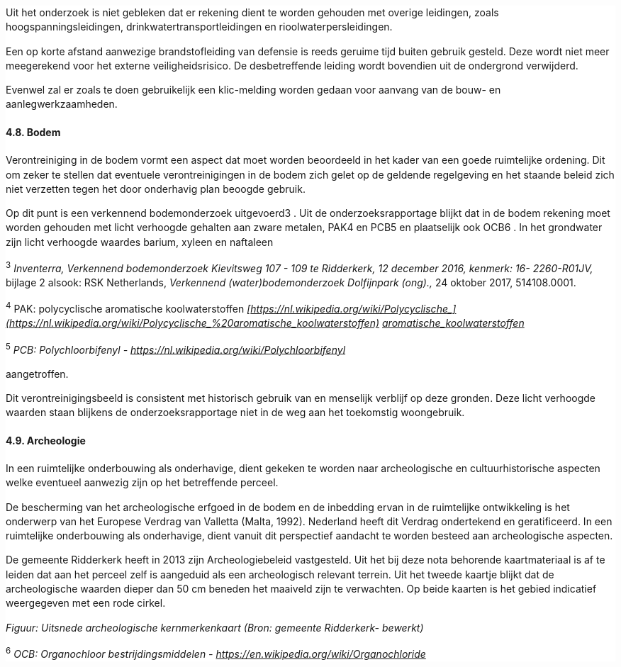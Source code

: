 Uit het onderzoek is niet gebleken dat er rekening dient te worden gehouden met overige leidingen, zoals hoogspanningsleidingen, drinkwatertransportleidingen en rioolwaterpersleidingen.

Een op korte afstand aanwezige brandstofleiding van defensie is reeds geruime tijd buiten gebruik gesteld. Deze wordt niet meer meegerekend voor het externe veiligheidsrisico. De desbetreffende leiding wordt bovendien uit de ondergrond verwijderd.

Evenwel zal er zoals te doen gebruikelijk een klic-melding worden gedaan voor aanvang van de bouw- en aanlegwerkzaamheden.

#### <span id="page-22-1"></span>4.8. Bodem

Verontreiniging in de bodem vormt een aspect dat moet worden beoordeeld in het kader van een goede ruimtelijke ordening. Dit om zeker te stellen dat eventuele verontreinigingen in de bodem zich gelet op de geldende regelgeving en het staande beleid zich niet verzetten tegen het door onderhavig plan beoogde gebruik.

Op dit punt is een verkennend bodemonderzoek uitgevoerd3 . Uit de onderzoeksrapportage blijkt dat in de bodem rekening moet worden gehouden met licht verhoogde gehalten aan zware metalen, PAK4 en PCB5 en plaatselijk ook OCB6 . In het grondwater zijn licht verhoogde waardes barium, xyleen en naftaleen

<sup>3</sup> *Inventerra, Verkennend bodemonderzoek Kievitsweg 107 - 109 te Ridderkerk, 12 december 2016, kenmerk: 16- 2260-R01JV,* bijlage 2 alsook: RSK Netherlands, *Verkennend (water)bodemonderzoek Dolfijnpark (ong).,* 24 oktober 2017, 514108.0001.

<sup>4</sup> PAK: polycyclische aromatische koolwaterstoffen *[https://nl.wikipedia.org/wiki/Polycyclische_](https://nl.wikipedia.org/wiki/Polycyclische_%20aromatische_koolwaterstoffen) [aromatische_koolwaterstoffen](https://nl.wikipedia.org/wiki/Polycyclische_%20aromatische_koolwaterstoffen)*

<sup>5</sup> *PCB: Polychloorbifenyl - <https://nl.wikipedia.org/wiki/Polychloorbifenyl>*

aangetroffen.

Dit verontreinigingsbeeld is consistent met historisch gebruik van en menselijk verblijf op deze gronden. Deze licht verhoogde waarden staan blijkens de onderzoeksrapportage niet in de weg aan het toekomstig woongebruik.

#### <span id="page-23-0"></span>4.9. Archeologie

In een ruimtelijke onderbouwing als onderhavige, dient gekeken te worden naar archeologische en cultuurhistorische aspecten welke eventueel aanwezig zijn op het betreffende perceel.

De bescherming van het archeologische erfgoed in de bodem en de inbedding ervan in de ruimtelijke ontwikkeling is het onderwerp van het Europese Verdrag van Valletta (Malta, 1992). Nederland heeft dit Verdrag ondertekend en geratificeerd. In een ruimtelijke onderbouwing als onderhavige, dient vanuit dit perspectief aandacht te worden besteed aan archeologische aspecten.

De gemeente Ridderkerk heeft in 2013 zijn Archeologiebeleid vastgesteld. Uit het bij deze nota behorende kaartmateriaal is af te leiden dat aan het perceel zelf is aangeduid als een archeologisch relevant terrein. Uit het tweede kaartje blijkt dat de archeologische waarden dieper dan 50 cm beneden het maaiveld zijn te verwachten. Op beide kaarten is het gebied indicatief weergegeven met een rode cirkel.

*Figuur: Uitsnede archeologische kernmerkenkaart (Bron: gemeente Ridderkerk- bewerkt)*

<sup>6</sup> *OCB: Organochloor bestrijdingsmiddelen - <https://en.wikipedia.org/wiki/Organochloride>*
